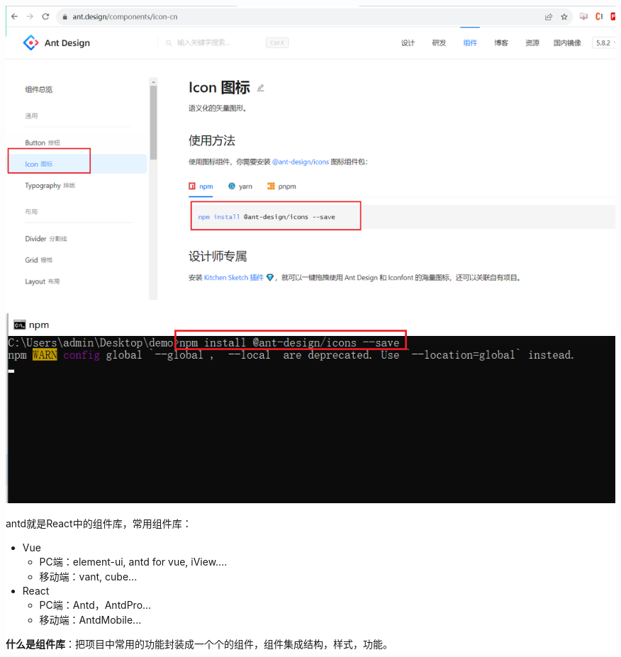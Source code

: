 ![1691393547889](assets/1691393547889.png)

![1691393570213](assets/1691393570213.png)



antd就是React中的组件库，常用组件库：

- Vue
  - PC端：element-ui, antd for vue, iView....
  - 移动端：vant, cube...
- React
  - PC端：Antd，AntdPro...
  - 移动端：AntdMobile...



**什么是组件库**：把项目中常用的功能封装成一个个的组件，组件集成结构，样式，功能。


